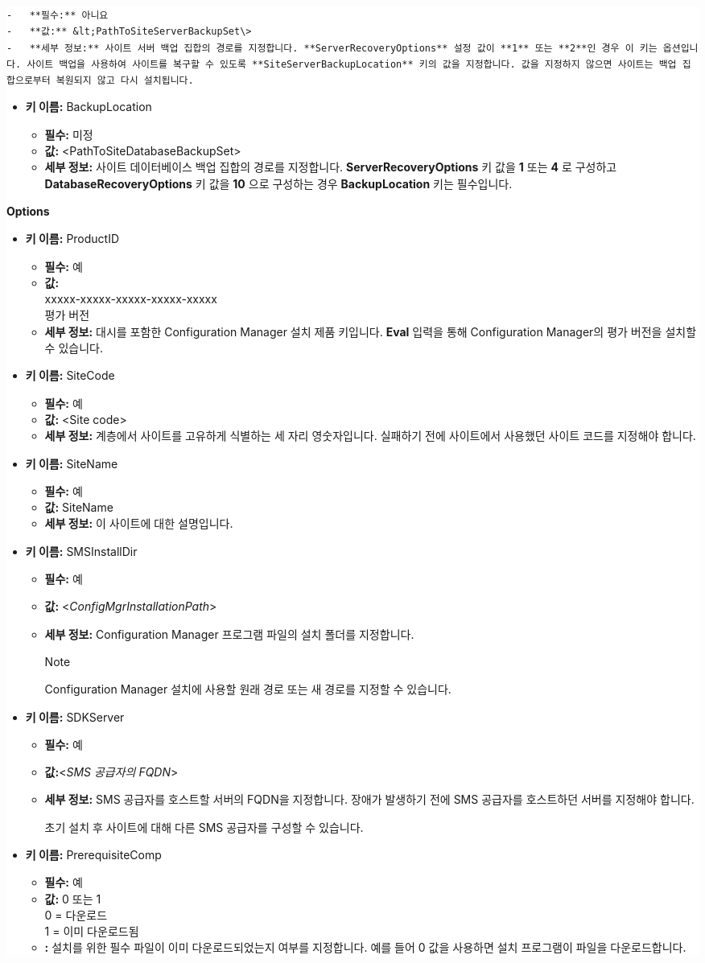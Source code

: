     -   **필수:** 아니요
    -   **값:** &lt;PathToSiteServerBackupSet\>
    -   **세부 정보:** 사이트 서버 백업 집합의 경로를 지정합니다. **ServerRecoveryOptions** 설정 값이 **1** 또는 **2**인 경우 이 키는 옵션입니다. 사이트 백업을 사용하여 사이트를 복구할 수 있도록 **SiteServerBackupLocation** 키의 값을 지정합니다. 값을 지정하지 않으면 사이트는 백업 집합으로부터 복원되지 않고 다시 설치됩니다.     


-   **키 이름:** BackupLocation

    -   **필수:** 미정
    -   **값:** &lt;PathToSiteDatabaseBackupSet\>
    -   **세부 정보:** 사이트 데이터베이스 백업 집합의 경로를 지정합니다. **ServerRecoveryOptions** 키 값을 **1** 또는 **4** 로 구성하고 **DatabaseRecoveryOptions** 키 값을 **10** 으로 구성하는 경우 **BackupLocation** 키는 필수입니다.

**Options**

-   **키 이름:** ProductID

    -   **필수:** 예
    -   **값:**     
         xxxxx-xxxxx-xxxxx-xxxxx-xxxxx  
         평가 버전     
    -   **세부 정보:** 대시를 포함한 Configuration Manager 설치 제품 키입니다. **Eval** 입력을 통해 Configuration Manager의 평가 버전을 설치할 수 있습니다.  


-   **키 이름:** SiteCode

    -   **필수:** 예
    -   **값:** &lt;Site code\>
    -   **세부 정보:** 계층에서 사이트를 고유하게 식별하는 세 자리 영숫자입니다. 실패하기 전에 사이트에서 사용했던 사이트 코드를 지정해야 합니다.


-   **키 이름:** SiteName

    -   **필수:** 예
    -   **값:** SiteName
    -   **세부 정보:** 이 사이트에 대한 설명입니다.


-   **키 이름:** SMSInstallDir

    -   **필수:** 예
    -   **값:** &lt;*ConfigMgrInstallationPath*>
    -   **세부 정보:** Configuration Manager 프로그램 파일의 설치 폴더를 지정합니다.

        > [!NOTE]   
        >  Configuration Manager 설치에 사용할 원래 경로 또는 새 경로를 지정할 수 있습니다.

-   **키 이름:** SDKServer

    -   **필수:** 예
    -   **값:**&lt;*SMS 공급자의 FQDN*>
    -   **세부 정보:** SMS 공급자를 호스트할 서버의 FQDN을 지정합니다. 장애가 발생하기 전에 SMS 공급자를 호스트하던 서버를 지정해야 합니다.

         초기 설치 후 사이트에 대해 다른 SMS 공급자를 구성할 수 있습니다.

-   **키 이름:** PrerequisiteComp

    -   **필수:** 예
    -   **값:** 0 또는 1    
         0 = 다운로드   
         1 = 이미 다운로드됨   
    -   **:** 설치를 위한 필수 파일이 이미 다운로드되었는지 여부를 지정합니다. 예를 들어 0 값을 사용하면 설치 프로그램이 파일을 다운로드합니다.
